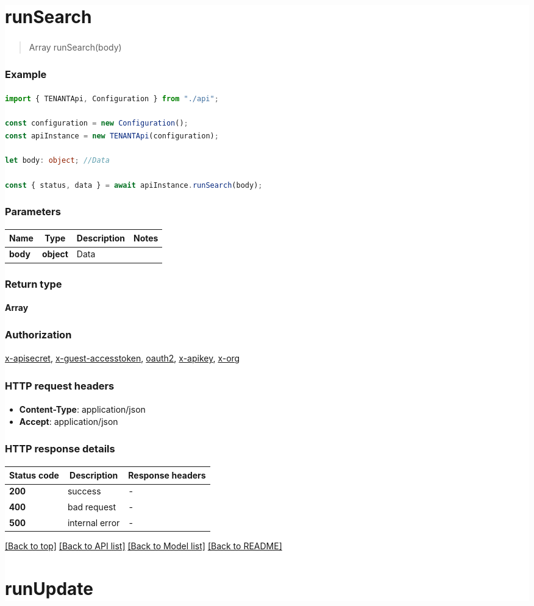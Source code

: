 # **runSearch**

> Array<Tenant> runSearch(body)

### Example

```typescript
import { TENANTApi, Configuration } from "./api";

const configuration = new Configuration();
const apiInstance = new TENANTApi(configuration);

let body: object; //Data

const { status, data } = await apiInstance.runSearch(body);
```

### Parameters

| Name     | Type       | Description | Notes |
| -------- | ---------- | ----------- | ----- |
| **body** | **object** | Data        |       |

### Return type

**Array<Tenant>**

### Authorization

[x-apisecret](../README.md#x-apisecret), [x-guest-accesstoken](../README.md#x-guest-accesstoken), [oauth2](../README.md#oauth2), [x-apikey](../README.md#x-apikey), [x-org](../README.md#x-org)

### HTTP request headers

- **Content-Type**: application/json
- **Accept**: application/json

### HTTP response details

| Status code | Description    | Response headers |
| ----------- | -------------- | ---------------- |
| **200**     | success        | -                |
| **400**     | bad request    | -                |
| **500**     | internal error | -                |

[[Back to top]](#) [[Back to API list]](../README.md#documentation-for-api-endpoints) [[Back to Model list]](../README.md#documentation-for-models) [[Back to README]](../README.md)

# **runUpdate**
